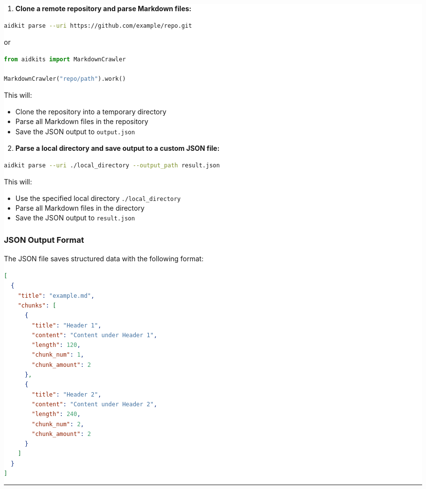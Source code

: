1. **Clone a remote repository and parse Markdown files:**

```bash
aidkit parse --uri https://github.com/example/repo.git
```

or

```python
from aidkits import MarkdownCrawler

MarkdownCrawler("repo/path").work()
```

This will:
- Clone the repository into a temporary directory
- Parse all Markdown files in the repository
- Save the JSON output to `output.json`

2. **Parse a local directory and save output to a custom JSON file:**

```bash
aidkit parse --uri ./local_directory --output_path result.json
```

This will:
- Use the specified local directory `./local_directory`
- Parse all Markdown files in the directory
- Save the JSON output to `result.json`

### JSON Output Format

The JSON file saves structured data with the following format:

```json
[
  {
    "title": "example.md",
    "chunks": [
      {
        "title": "Header 1",
        "content": "Content under Header 1",
        "length": 120,
        "chunk_num": 1,
        "chunk_amount": 2
      },
      {
        "title": "Header 2",
        "content": "Content under Header 2",
        "length": 240,
        "chunk_num": 2,
        "chunk_amount": 2
      }
    ]
  }
]
```

---